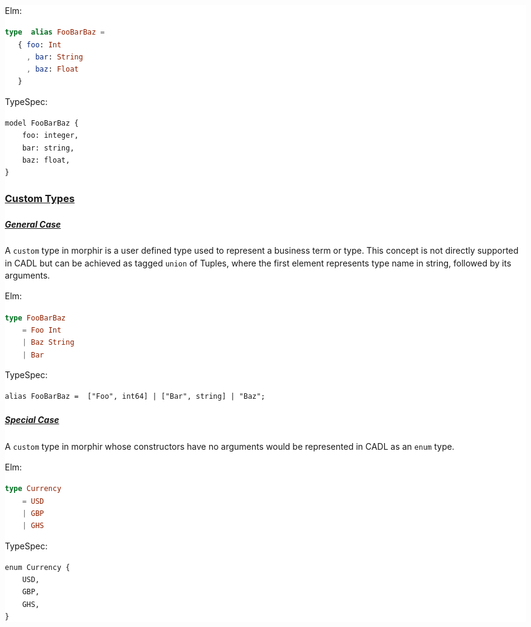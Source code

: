 Elm:
```elm
type  alias FooBarBaz = 
   { foo: Int
     , bar: String
     , baz: Float
   }
```
TypeSpec:
```cadl
model FooBarBaz {
    foo: integer,
    bar: string,
    baz: float, 
}
```    

### [Custom Types](https://package.elm-lang.org/packages/finos/morphir-elm/18.1.0/Morphir-IR-Type)
##### [General Case](#)
A `custom` type in morphir is a user defined type used to represent a business term or type. This concept is not directly supported in CADL but can be achieved
as tagged `union` of Tuples, where the first element represents type name in string, followed by its arguments.

Elm:
```elm
type FooBarBaz 
    = Foo Int
    | Baz String
    | Bar 
```

TypeSpec:
```cadl
alias FooBarBaz =  ["Foo", int64] | ["Bar", string] | "Baz";   
``` 
##### [Special Case](#)
A `custom` type in morphir whose constructors have no arguments would be represented in CADL as an `enum` type.

Elm:
```elm
type Currency 
    = USD
    | GBP 
    | GHS
```
TypeSpec:
```
enum Currency {
    USD,
    GBP,
    GHS,
}
``` 
